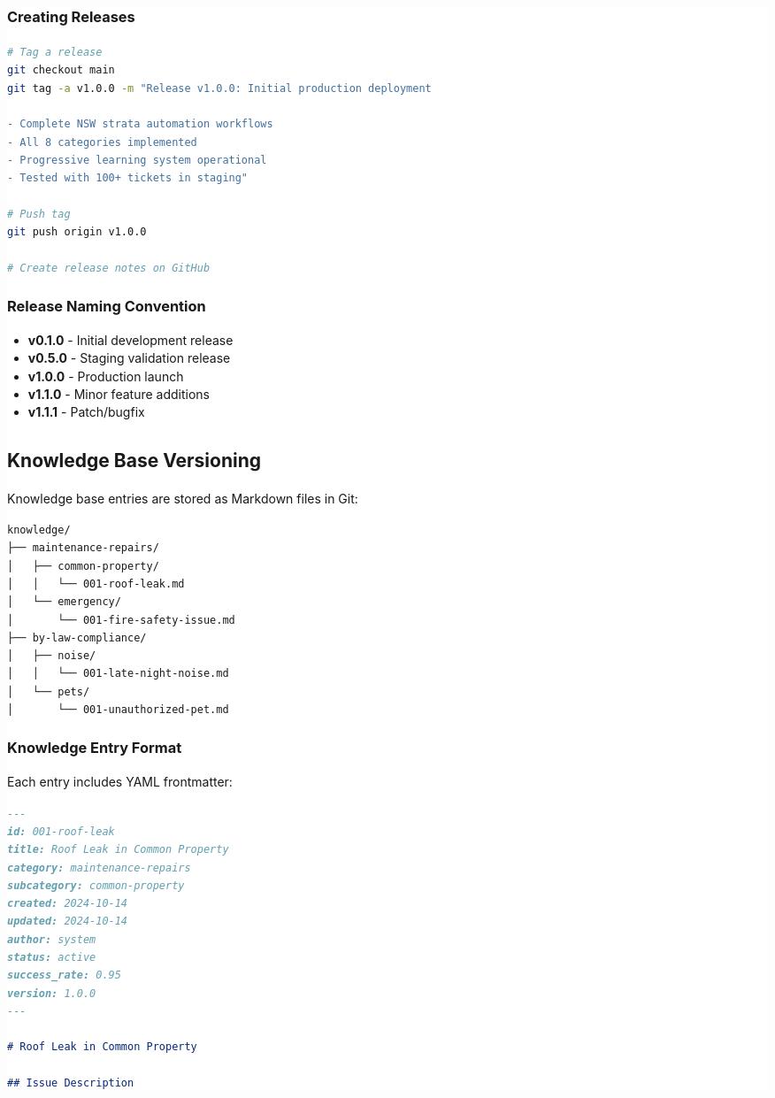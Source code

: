 ### Creating Releases

```bash
# Tag a release
git checkout main
git tag -a v1.0.0 -m "Release v1.0.0: Initial production deployment

- Complete NSW strata automation workflows
- All 8 categories implemented
- Progressive learning system operational
- Tested with 100+ tickets in staging"

# Push tag
git push origin v1.0.0

# Create release notes on GitHub
```

### Release Naming Convention

- **v0.1.0** - Initial development release
- **v0.5.0** - Staging validation release
- **v1.0.0** - Production launch
- **v1.1.0** - Minor feature additions
- **v1.1.1** - Patch/bugfix

## Knowledge Base Versioning

Knowledge base entries are stored as Markdown files in Git:

```bash
knowledge/
├── maintenance-repairs/
│   ├── common-property/
│   │   └── 001-roof-leak.md
│   └── emergency/
│       └── 001-fire-safety-issue.md
├── by-law-compliance/
│   ├── noise/
│   │   └── 001-late-night-noise.md
│   └── pets/
│       └── 001-unauthorized-pet.md
```

### Knowledge Entry Format

Each entry includes YAML frontmatter:

```markdown
---
id: 001-roof-leak
title: Roof Leak in Common Property
category: maintenance-repairs
subcategory: common-property
created: 2024-10-14
updated: 2024-10-14
author: system
status: active
success_rate: 0.95
version: 1.0.0
---

# Roof Leak in Common Property

## Issue Description
```
